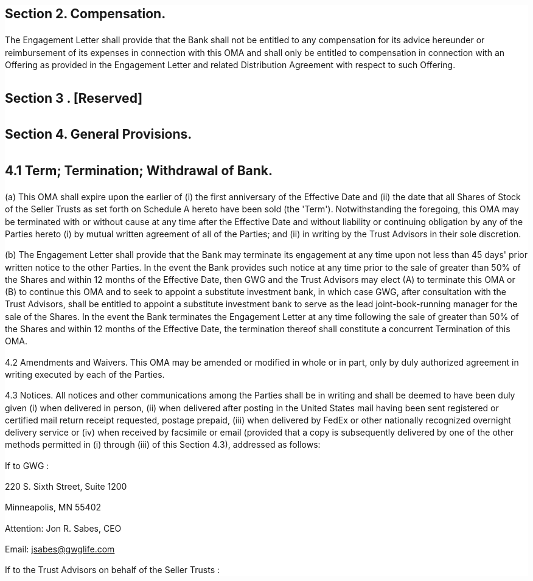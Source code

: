 ## Section 2. Compensation.

The Engagement Letter shall provide that the Bank shall not be entitled to any compensation for its advice hereunder or reimbursement of its expenses in connection with this OMA and shall only be entitled to compensation in connection with an Offering as provided in the Engagement Letter and related Distribution Agreement with respect to such Offering.

## Section 3 . [Reserved]

## Section 4. General Provisions.

## 4.1 Term; Termination; Withdrawal of Bank.

(a) This OMA shall expire upon the earlier of (i) the first anniversary of the Effective Date and (ii) the date that all Shares of Stock of the Seller Trusts as set forth on Schedule A hereto have been sold (the 'Term'). Notwithstanding the foregoing, this OMA may be terminated with or without cause at any time after the Effective Date and without liability or continuing obligation by any of the Parties hereto (i) by mutual written agreement of all of the Parties; and (ii) in writing by the Trust Advisors in their sole discretion.

(b) The Engagement Letter shall provide that the Bank may terminate its engagement at any time upon not less than 45 days' prior written notice to the other Parties. In the event the Bank provides such notice at any time prior to the sale of greater than 50% of the Shares and within 12 months of the Effective Date, then GWG and the Trust Advisors may elect (A) to terminate this OMA or (B) to continue this OMA and to seek to appoint a substitute investment bank, in which case GWG, after consultation with the Trust Advisors, shall be entitled to appoint a substitute investment bank to serve as the lead joint-book-running manager for the sale of the Shares. In the event the Bank terminates the Engagement Letter at any time following the sale of greater than 50% of the Shares and within 12 months of the Effective Date, the termination thereof shall constitute a concurrent Termination of this OMA.

4.2 Amendments and Waivers. This OMA may be amended or modified in whole or in part, only by duly authorized agreement in writing executed by each of the Parties.

4.3 Notices. All notices and other communications among the Parties shall be in writing and shall be deemed to have been duly given (i) when delivered in person, (ii) when delivered after posting in the United States mail having been sent registered or certified mail return receipt requested, postage prepaid, (iii) when delivered by FedEx or other nationally recognized overnight delivery service or (iv) when received by facsimile or email (provided that a copy is subsequently delivered by one of the other methods permitted in (i) through (iii) of this Section 4.3), addressed as follows:

If to GWG :

220 S. Sixth Street, Suite 1200

Minneapolis, MN 55402

Attention: Jon R. Sabes, CEO

Email: jsabes@gwglife.com

If to the Trust Advisors on behalf of the Seller Trusts :
